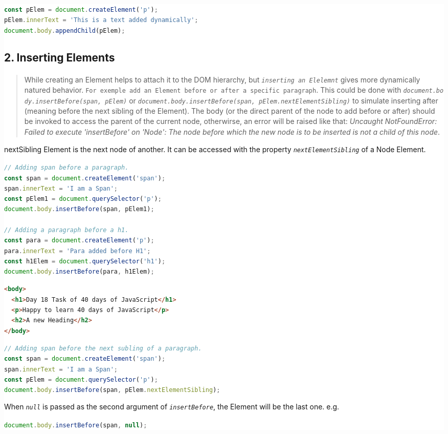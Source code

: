 ```js
const pElem = document.createElement('p');
pElem.innerText = 'This is a text added dynamically';
document.body.appendChild(pElem);
```

## 2. Inserting Elements

> While creating an Element helps to attach it to the DOM hierarchy, but _`inserting an Elelemnt`_ gives more dynamically natured behavior. `For exemple add an Element before or after a specific paragraph`. This could be done with _`document.body.insertBefore(span, pElem)`_ or _`document.body.insertBefore(span, pElem.nextElementSibling)`_ to simulate inserting after (meaning before the next sibling of the Element). The body (or the direct parent of the node to add before or after) should be invoked to access the parent of the current node, otherwirse, an error will be raised like that: _Uncaught NotFoundError: Failed to execute 'insertBefore' on 'Node': The node before which the new node is to be inserted is not a child of this node_.

nextSibling Element is the next node of another. It can be accessed with the property _`nextElementSibling`_ of a Node Element.

```js
// Adding span before a paragraph.
const span = document.createElement('span');
span.innerText = 'I am a Span';
const pElem1 = document.querySelector('p');
document.body.insertBefore(span, pElem1);

// Adding a paragraph before a h1.
const para = document.createElement('p');
para.innerText = 'Para added before H1';
const h1Elem = document.querySelector('h1');
document.body.insertBefore(para, h1Elem);
```

```html
<body>
  <h1>Day 18 Task of 40 days of JavaScript</h1>
  <p>Happy to learn 40 days of JavaScript</p>
  <h2>A new Heading</h2>
</body>
```

```js
// Adding span before the next subling of a paragraph.
const span = document.createElement('span');
span.innerText = 'I am a Span';
const pElem = document.querySelector('p');
document.body.insertBefore(span, pElem.nextElementSibling);
```

When _`null`_ is passed as the second argument of _`insertBefore`_, the Element will be the last one. e.g.

```js
document.body.insertBefore(span, null);
```
